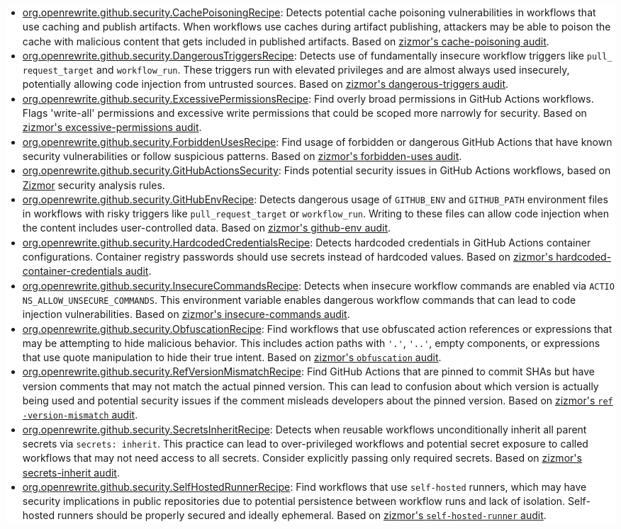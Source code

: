 * [org.openrewrite.github.security.CachePoisoningRecipe](https://docs.openrewrite.org/recipes/github/security/cachepoisoningrecipe): Detects potential cache poisoning vulnerabilities in workflows that use caching and publish artifacts. When workflows use caches during artifact publishing, attackers may be able to poison the cache with malicious content that gets included in published artifacts. Based on [zizmor's cache-poisoning audit](https://github.com/woodruffw/zizmor/blob/main/crates/zizmor/src/audit/cache_poisoning.rs). 
* [org.openrewrite.github.security.DangerousTriggersRecipe](https://docs.openrewrite.org/recipes/github/security/dangeroustriggersrecipe): Detects use of fundamentally insecure workflow triggers like `pull_request_target` and `workflow_run`. These triggers run with elevated privileges and are almost always used insecurely, potentially allowing code injection from untrusted sources. Based on [zizmor's dangerous-triggers audit](https://github.com/woodruffw/zizmor/blob/main/crates/zizmor/src/audit/dangerous_triggers.rs). 
* [org.openrewrite.github.security.ExcessivePermissionsRecipe](https://docs.openrewrite.org/recipes/github/security/excessivepermissionsrecipe): Find overly broad permissions in GitHub Actions workflows. Flags 'write-all' permissions and excessive write permissions that could be scoped more narrowly for security. Based on [zizmor's excessive-permissions audit](https://github.com/woodruffw/zizmor/blob/main/crates/zizmor/src/audit/excessive_permissions.rs). 
* [org.openrewrite.github.security.ForbiddenUsesRecipe](https://docs.openrewrite.org/recipes/github/security/forbiddenusesrecipe): Find usage of forbidden or dangerous GitHub Actions that have known security vulnerabilities or follow suspicious patterns. Based on [zizmor's forbidden-uses audit](https://github.com/woodruffw/zizmor/blob/main/crates/zizmor/src/audit/forbidden_uses.rs). 
* [org.openrewrite.github.security.GitHubActionsSecurity](https://docs.openrewrite.org/recipes/github/security/githubactionssecurity): Finds potential security issues in GitHub Actions workflows, based on [Zizmor](https://docs.zizmor.sh) security analysis rules. 
* [org.openrewrite.github.security.GitHubEnvRecipe](https://docs.openrewrite.org/recipes/github/security/githubenvrecipe): Detects dangerous usage of `GITHUB_ENV` and `GITHUB_PATH` environment files in workflows with risky triggers like `pull_request_target` or `workflow_run`. Writing to these files can allow code injection when the content includes user-controlled data. Based on [zizmor's github-env audit](https://github.com/woodruffw/zizmor/blob/main/crates/zizmor/src/audit/github_env.rs). 
* [org.openrewrite.github.security.HardcodedCredentialsRecipe](https://docs.openrewrite.org/recipes/github/security/hardcodedcredentialsrecipe): Detects hardcoded credentials in GitHub Actions container configurations. Container registry passwords should use secrets instead of hardcoded values. Based on [zizmor's hardcoded-container-credentials audit](https://github.com/woodruffw/zizmor/blob/main/crates/zizmor/src/audit/hardcoded_container_credentials.rs). 
* [org.openrewrite.github.security.InsecureCommandsRecipe](https://docs.openrewrite.org/recipes/github/security/insecurecommandsrecipe): Detects when insecure workflow commands are enabled via `ACTIONS_ALLOW_UNSECURE_COMMANDS`. This environment variable enables dangerous workflow commands that can lead to code injection vulnerabilities. Based on [zizmor's insecure-commands audit](https://github.com/woodruffw/zizmor/blob/main/crates/zizmor/src/audit/insecure_commands.rs). 
* [org.openrewrite.github.security.ObfuscationRecipe](https://docs.openrewrite.org/recipes/github/security/obfuscationrecipe): Find workflows that use obfuscated action references or expressions that may be attempting to hide malicious behavior. This includes action paths with `'.'`, `'..'`, empty components, or expressions that use quote manipulation to hide their true intent. Based on [zizmor's `obfuscation` audit](https://github.com/woodruffw/zizmor/blob/main/crates/zizmor/src/audit/obfuscation.rs). 
* [org.openrewrite.github.security.RefVersionMismatchRecipe](https://docs.openrewrite.org/recipes/github/security/refversionmismatchrecipe): Find GitHub Actions that are pinned to commit SHAs but have version comments that may not match the actual pinned version. This can lead to confusion about which version is actually being used and potential security issues if the comment misleads developers about the pinned version. Based on [zizmor's `ref-version-mismatch` audit](https://github.com/woodruffw/zizmor/blob/main/crates/zizmor/src/audit/ref_version_mismatch.rs). 
* [org.openrewrite.github.security.SecretsInheritRecipe](https://docs.openrewrite.org/recipes/github/security/secretsinheritrecipe): Detects when reusable workflows unconditionally inherit all parent secrets via `secrets: inherit`. This practice can lead to over-privileged workflows and potential secret exposure to called workflows that may not need access to all secrets. Consider explicitly passing only required secrets. Based on [zizmor's secrets-inherit audit](https://github.com/woodruffw/zizmor/blob/main/crates/zizmor/src/audit/secrets_inherit.rs). 
* [org.openrewrite.github.security.SelfHostedRunnerRecipe](https://docs.openrewrite.org/recipes/github/security/selfhostedrunnerrecipe): Find workflows that use `self-hosted` runners, which may have security implications in public repositories due to potential persistence between workflow runs and lack of isolation. Self-hosted runners should be properly secured and ideally ephemeral. Based on [zizmor's `self-hosted-runner` audit](https://github.com/woodruffw/zizmor/blob/main/crates/zizmor/src/audit/self_hosted_runner.rs). 